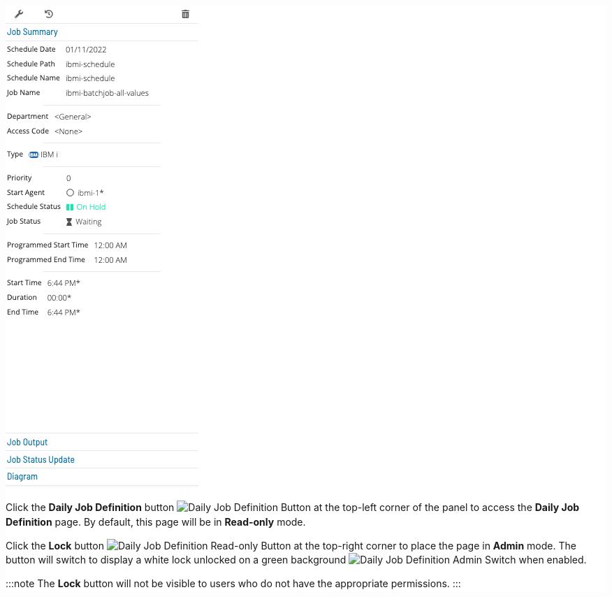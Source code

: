 ![Job Summary Tab in Operations](<../../../Resources/Images/SM/Job-Summary-Tab-(IBMi).png> "Job Summary Tab in Operations")

Click the **Daily Job Definition** button ![Daily Job Definition Button](../../../Resources/Images/SM/Daily-Job-Definition-Button.png "Daily Job Definition Button")
at the top-left corner of the panel to access the **Daily Job
Definition** page. By default, this page will be in **Read-only** mode.

Click the **Lock** button ![Daily Job Definition Read-only Button](../../../Resources/Images/SM/Daily-Job-Definition-Read-only-Button.png "Daily Job Definition Read-only Button")
at the top-right corner to place the page in **Admin** mode. The button
will switch to display a white lock unlocked on a green background
![Daily Job Definition Admin Switch](../../../Resources/Images/SM/Daily-Job-Definition-Admin-Button.png "Daily Job Definition Admin Switch")
when enabled.

:::note
The **Lock** button will not be visible to users who do not have the appropriate permissions.
:::
